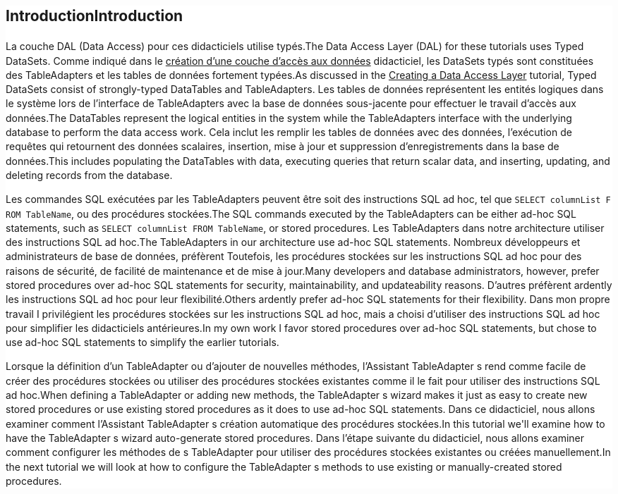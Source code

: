 
## <a name="introduction"></a><span data-ttu-id="1d3f3-110">Introduction</span><span class="sxs-lookup"><span data-stu-id="1d3f3-110">Introduction</span></span>

<span data-ttu-id="1d3f3-111">La couche DAL (Data Access) pour ces didacticiels utilise typés.</span><span class="sxs-lookup"><span data-stu-id="1d3f3-111">The Data Access Layer (DAL) for these tutorials uses Typed DataSets.</span></span> <span data-ttu-id="1d3f3-112">Comme indiqué dans le [création d’une couche d’accès aux données](../introduction/creating-a-data-access-layer-cs.md) didacticiel, les DataSets typés sont constituées des TableAdapters et les tables de données fortement typées.</span><span class="sxs-lookup"><span data-stu-id="1d3f3-112">As discussed in the [Creating a Data Access Layer](../introduction/creating-a-data-access-layer-cs.md) tutorial, Typed DataSets consist of strongly-typed DataTables and TableAdapters.</span></span> <span data-ttu-id="1d3f3-113">Les tables de données représentent les entités logiques dans le système lors de l’interface de TableAdapters avec la base de données sous-jacente pour effectuer le travail d’accès aux données.</span><span class="sxs-lookup"><span data-stu-id="1d3f3-113">The DataTables represent the logical entities in the system while the TableAdapters interface with the underlying database to perform the data access work.</span></span> <span data-ttu-id="1d3f3-114">Cela inclut les remplir les tables de données avec des données, l’exécution de requêtes qui retournent des données scalaires, insertion, mise à jour et suppression d’enregistrements dans la base de données.</span><span class="sxs-lookup"><span data-stu-id="1d3f3-114">This includes populating the DataTables with data, executing queries that return scalar data, and inserting, updating, and deleting records from the database.</span></span>

<span data-ttu-id="1d3f3-115">Les commandes SQL exécutées par les TableAdapters peuvent être soit des instructions SQL ad hoc, tel que `SELECT columnList FROM TableName`, ou des procédures stockées.</span><span class="sxs-lookup"><span data-stu-id="1d3f3-115">The SQL commands executed by the TableAdapters can be either ad-hoc SQL statements, such as `SELECT columnList FROM TableName`, or stored procedures.</span></span> <span data-ttu-id="1d3f3-116">Les TableAdapters dans notre architecture utiliser des instructions SQL ad hoc.</span><span class="sxs-lookup"><span data-stu-id="1d3f3-116">The TableAdapters in our architecture use ad-hoc SQL statements.</span></span> <span data-ttu-id="1d3f3-117">Nombreux développeurs et administrateurs de base de données, préfèrent Toutefois, les procédures stockées sur les instructions SQL ad hoc pour des raisons de sécurité, de facilité de maintenance et de mise à jour.</span><span class="sxs-lookup"><span data-stu-id="1d3f3-117">Many developers and database administrators, however, prefer stored procedures over ad-hoc SQL statements for security, maintainability, and updateability reasons.</span></span> <span data-ttu-id="1d3f3-118">D’autres préfèrent ardently les instructions SQL ad hoc pour leur flexibilité.</span><span class="sxs-lookup"><span data-stu-id="1d3f3-118">Others ardently prefer ad-hoc SQL statements for their flexibility.</span></span> <span data-ttu-id="1d3f3-119">Dans mon propre travail I privilégient les procédures stockées sur les instructions SQL ad hoc, mais a choisi d’utiliser des instructions SQL ad hoc pour simplifier les didacticiels antérieures.</span><span class="sxs-lookup"><span data-stu-id="1d3f3-119">In my own work I favor stored procedures over ad-hoc SQL statements, but chose to use ad-hoc SQL statements to simplify the earlier tutorials.</span></span>

<span data-ttu-id="1d3f3-120">Lorsque la définition d’un TableAdapter ou d’ajouter de nouvelles méthodes, l’Assistant TableAdapter s rend comme facile de créer des procédures stockées ou utiliser des procédures stockées existantes comme il le fait pour utiliser des instructions SQL ad hoc.</span><span class="sxs-lookup"><span data-stu-id="1d3f3-120">When defining a TableAdapter or adding new methods, the TableAdapter s wizard makes it just as easy to create new stored procedures or use existing stored procedures as it does to use ad-hoc SQL statements.</span></span> <span data-ttu-id="1d3f3-121">Dans ce didacticiel, nous allons examiner comment l’Assistant TableAdapter s création automatique des procédures stockées.</span><span class="sxs-lookup"><span data-stu-id="1d3f3-121">In this tutorial we'll examine how to have the TableAdapter s wizard auto-generate stored procedures.</span></span> <span data-ttu-id="1d3f3-122">Dans l’étape suivante du didacticiel, nous allons examiner comment configurer les méthodes de s TableAdapter pour utiliser des procédures stockées existantes ou créées manuellement.</span><span class="sxs-lookup"><span data-stu-id="1d3f3-122">In the next tutorial we will look at how to configure the TableAdapter s methods to use existing or manually-created stored procedures.</span></span>
